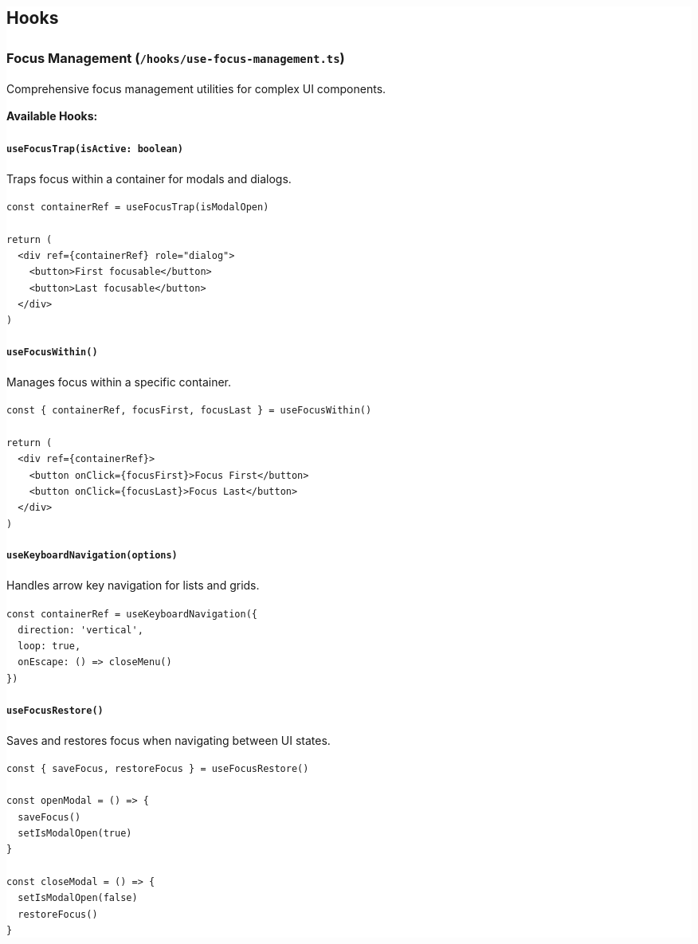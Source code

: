 ## Hooks

### Focus Management (`/hooks/use-focus-management.ts`)
Comprehensive focus management utilities for complex UI components.

**Available Hooks:**

#### `useFocusTrap(isActive: boolean)`
Traps focus within a container for modals and dialogs.

```tsx
const containerRef = useFocusTrap(isModalOpen)

return (
  <div ref={containerRef} role="dialog">
    <button>First focusable</button>
    <button>Last focusable</button>
  </div>
)
```

#### `useFocusWithin()`
Manages focus within a specific container.

```tsx
const { containerRef, focusFirst, focusLast } = useFocusWithin()

return (
  <div ref={containerRef}>
    <button onClick={focusFirst}>Focus First</button>
    <button onClick={focusLast}>Focus Last</button>
  </div>
)
```

#### `useKeyboardNavigation(options)`
Handles arrow key navigation for lists and grids.

```tsx
const containerRef = useKeyboardNavigation({
  direction: 'vertical',
  loop: true,
  onEscape: () => closeMenu()
})
```

#### `useFocusRestore()`
Saves and restores focus when navigating between UI states.

```tsx
const { saveFocus, restoreFocus } = useFocusRestore()

const openModal = () => {
  saveFocus()
  setIsModalOpen(true)
}

const closeModal = () => {
  setIsModalOpen(false)
  restoreFocus()
}
```
